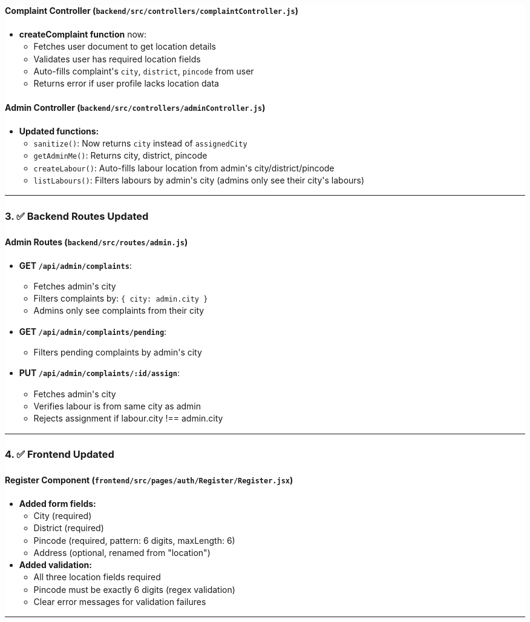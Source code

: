 #### Complaint Controller (`backend/src/controllers/complaintController.js`)
- **createComplaint function** now:
  - Fetches user document to get location details
  - Validates user has required location fields
  - Auto-fills complaint's `city`, `district`, `pincode` from user
  - Returns error if user profile lacks location data

#### Admin Controller (`backend/src/controllers/adminController.js`)
- **Updated functions:**
  - `sanitize()`: Now returns `city` instead of `assignedCity`
  - `getAdminMe()`: Returns city, district, pincode
  - `createLabour()`: Auto-fills labour location from admin's city/district/pincode
  - `listLabours()`: Filters labours by admin's city (admins only see their city's labours)

---

### 3. ✅ Backend Routes Updated

#### Admin Routes (`backend/src/routes/admin.js`)
- **GET `/api/admin/complaints`**:
  - Fetches admin's city
  - Filters complaints by: `{ city: admin.city }`
  - Admins only see complaints from their city

- **GET `/api/admin/complaints/pending`**:
  - Filters pending complaints by admin's city

- **PUT `/api/admin/complaints/:id/assign`**:
  - Fetches admin's city
  - Verifies labour is from same city as admin
  - Rejects assignment if labour.city !== admin.city

---

### 4. ✅ Frontend Updated

#### Register Component (`frontend/src/pages/auth/Register/Register.jsx`)
- **Added form fields:**
  - City (required)
  - District (required)
  - Pincode (required, pattern: 6 digits, maxLength: 6)
  - Address (optional, renamed from "location")
- **Added validation:**
  - All three location fields required
  - Pincode must be exactly 6 digits (regex validation)
  - Clear error messages for validation failures

---
